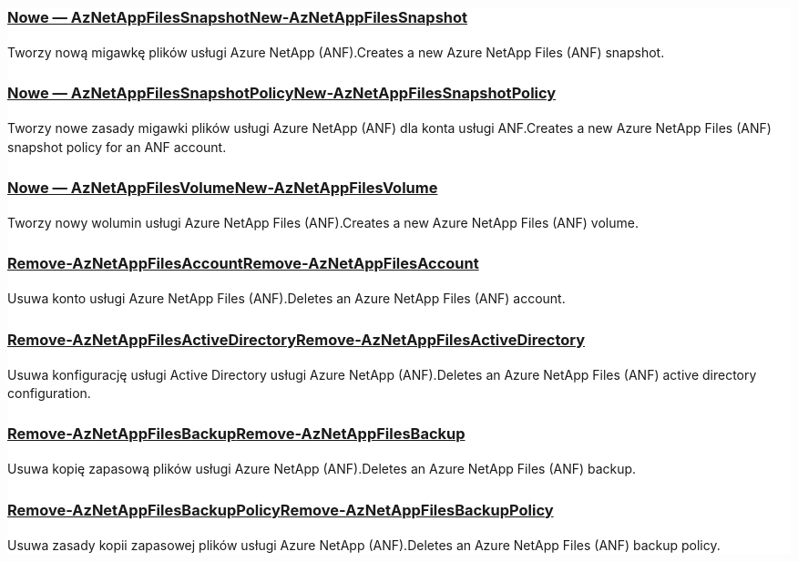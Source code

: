### [<span data-ttu-id="10695-138">Nowe — AzNetAppFilesSnapshot</span><span class="sxs-lookup"><span data-stu-id="10695-138">New-AzNetAppFilesSnapshot</span></span>](New-AzNetAppFilesSnapshot.md)
<span data-ttu-id="10695-139">Tworzy nową migawkę plików usługi Azure NetApp (ANF).</span><span class="sxs-lookup"><span data-stu-id="10695-139">Creates a new Azure NetApp Files (ANF) snapshot.</span></span>

### [<span data-ttu-id="10695-140">Nowe — AzNetAppFilesSnapshotPolicy</span><span class="sxs-lookup"><span data-stu-id="10695-140">New-AzNetAppFilesSnapshotPolicy</span></span>](New-AzNetAppFilesSnapshotPolicy.md)
<span data-ttu-id="10695-141">Tworzy nowe zasady migawki plików usługi Azure NetApp (ANF) dla konta usługi ANF.</span><span class="sxs-lookup"><span data-stu-id="10695-141">Creates a new Azure NetApp Files (ANF) snapshot policy for an ANF account.</span></span>

### [<span data-ttu-id="10695-142">Nowe — AzNetAppFilesVolume</span><span class="sxs-lookup"><span data-stu-id="10695-142">New-AzNetAppFilesVolume</span></span>](New-AzNetAppFilesVolume.md)
<span data-ttu-id="10695-143">Tworzy nowy wolumin usługi Azure NetApp Files (ANF).</span><span class="sxs-lookup"><span data-stu-id="10695-143">Creates a new Azure NetApp Files (ANF) volume.</span></span>

### [<span data-ttu-id="10695-144">Remove-AzNetAppFilesAccount</span><span class="sxs-lookup"><span data-stu-id="10695-144">Remove-AzNetAppFilesAccount</span></span>](Remove-AzNetAppFilesAccount.md)
<span data-ttu-id="10695-145">Usuwa konto usługi Azure NetApp Files (ANF).</span><span class="sxs-lookup"><span data-stu-id="10695-145">Deletes an Azure NetApp Files (ANF) account.</span></span>

### [<span data-ttu-id="10695-146">Remove-AzNetAppFilesActiveDirectory</span><span class="sxs-lookup"><span data-stu-id="10695-146">Remove-AzNetAppFilesActiveDirectory</span></span>](Remove-AzNetAppFilesActiveDirectory.md)
<span data-ttu-id="10695-147">Usuwa konfigurację usługi Active Directory usługi Azure NetApp (ANF).</span><span class="sxs-lookup"><span data-stu-id="10695-147">Deletes an Azure NetApp Files (ANF) active directory configuration.</span></span>

### [<span data-ttu-id="10695-148">Remove-AzNetAppFilesBackup</span><span class="sxs-lookup"><span data-stu-id="10695-148">Remove-AzNetAppFilesBackup</span></span>](Remove-AzNetAppFilesBackup.md)
<span data-ttu-id="10695-149">Usuwa kopię zapasową plików usługi Azure NetApp (ANF).</span><span class="sxs-lookup"><span data-stu-id="10695-149">Deletes an Azure NetApp Files (ANF) backup.</span></span>

### [<span data-ttu-id="10695-150">Remove-AzNetAppFilesBackupPolicy</span><span class="sxs-lookup"><span data-stu-id="10695-150">Remove-AzNetAppFilesBackupPolicy</span></span>](Remove-AzNetAppFilesBackupPolicy.md)
<span data-ttu-id="10695-151">Usuwa zasady kopii zapasowej plików usługi Azure NetApp (ANF).</span><span class="sxs-lookup"><span data-stu-id="10695-151">Deletes an Azure NetApp Files (ANF) backup policy.</span></span>
